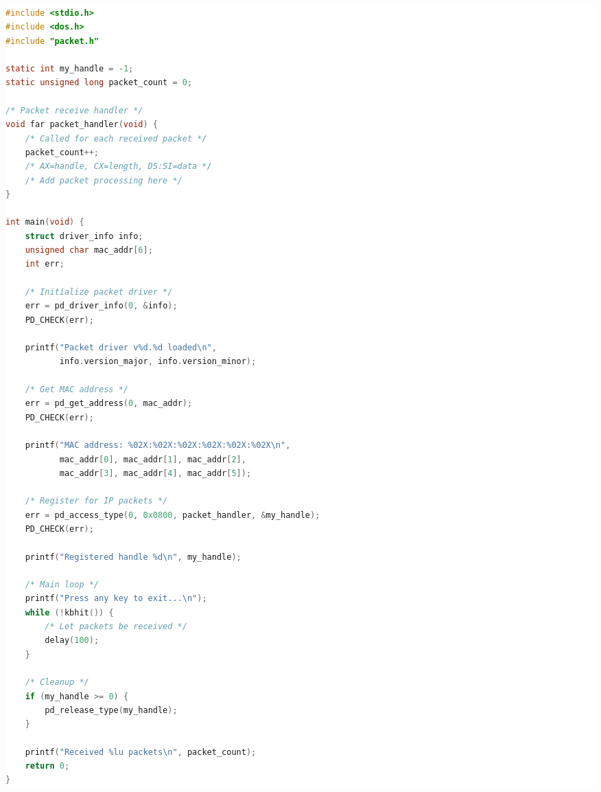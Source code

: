 ```c
#include <stdio.h>
#include <dos.h>
#include "packet.h"

static int my_handle = -1;
static unsigned long packet_count = 0;

/* Packet receive handler */
void far packet_handler(void) {
    /* Called for each received packet */
    packet_count++;
    /* AX=handle, CX=length, DS:SI=data */
    /* Add packet processing here */
}

int main(void) {
    struct driver_info info;
    unsigned char mac_addr[6];
    int err;
    
    /* Initialize packet driver */
    err = pd_driver_info(0, &info);
    PD_CHECK(err);
    
    printf("Packet driver v%d.%d loaded\n", 
           info.version_major, info.version_minor);
    
    /* Get MAC address */
    err = pd_get_address(0, mac_addr);
    PD_CHECK(err);
    
    printf("MAC address: %02X:%02X:%02X:%02X:%02X:%02X\n",
           mac_addr[0], mac_addr[1], mac_addr[2],
           mac_addr[3], mac_addr[4], mac_addr[5]);
    
    /* Register for IP packets */
    err = pd_access_type(0, 0x0800, packet_handler, &my_handle);
    PD_CHECK(err);
    
    printf("Registered handle %d\n", my_handle);
    
    /* Main loop */
    printf("Press any key to exit...\n");
    while (!kbhit()) {
        /* Let packets be received */
        delay(100);
    }
    
    /* Cleanup */
    if (my_handle >= 0) {
        pd_release_type(my_handle);
    }
    
    printf("Received %lu packets\n", packet_count);
    return 0;
}
```

